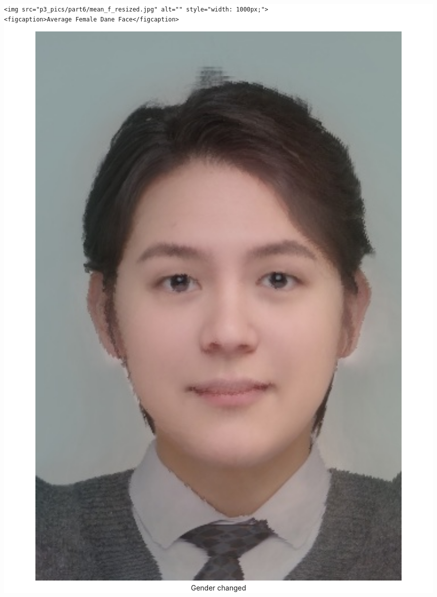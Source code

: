     <img src="p3_pics/part6/mean_f_resized.jpg" alt="" style="width: 1000px;">
    <figcaption>Average Female Dane Face</figcaption>
  </figure>
  <figure style="text-align: center; margin: 10px;">
    <img src="p3_pics/part6/me_to_mean_f.jpg" alt="" style="width: 1000px;">
    <figcaption>Gender changed</figcaption>
  </figure>
</div>

